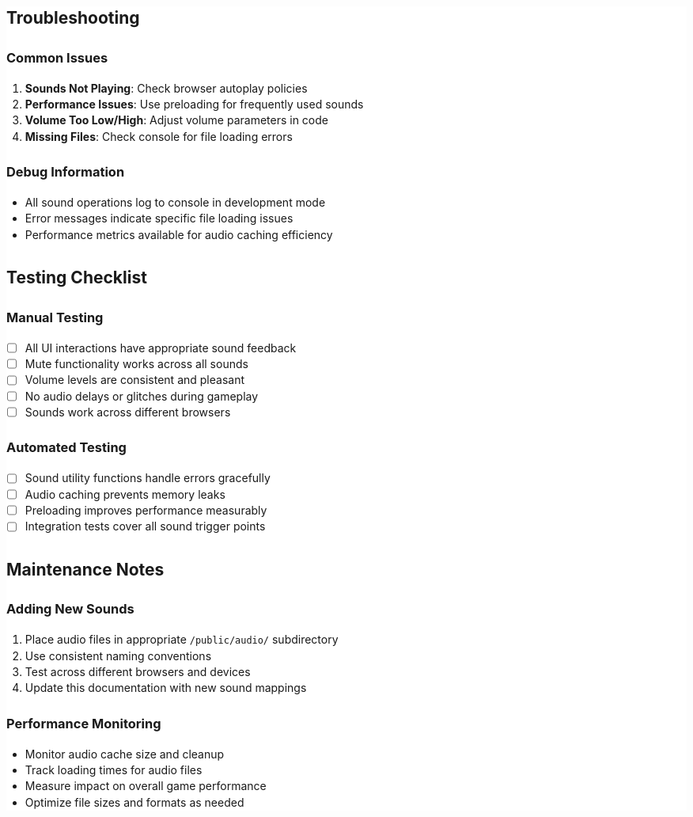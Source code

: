 ## Troubleshooting

### Common Issues
1. **Sounds Not Playing**: Check browser autoplay policies
2. **Performance Issues**: Use preloading for frequently used sounds
3. **Volume Too Low/High**: Adjust volume parameters in code
4. **Missing Files**: Check console for file loading errors

### Debug Information
- All sound operations log to console in development mode
- Error messages indicate specific file loading issues
- Performance metrics available for audio caching efficiency

## Testing Checklist

### Manual Testing
- [ ] All UI interactions have appropriate sound feedback
- [ ] Mute functionality works across all sounds
- [ ] Volume levels are consistent and pleasant
- [ ] No audio delays or glitches during gameplay
- [ ] Sounds work across different browsers

### Automated Testing
- [ ] Sound utility functions handle errors gracefully
- [ ] Audio caching prevents memory leaks
- [ ] Preloading improves performance measurably
- [ ] Integration tests cover all sound trigger points

## Maintenance Notes

### Adding New Sounds
1. Place audio files in appropriate `/public/audio/` subdirectory
2. Use consistent naming conventions
3. Test across different browsers and devices
4. Update this documentation with new sound mappings

### Performance Monitoring
- Monitor audio cache size and cleanup
- Track loading times for audio files
- Measure impact on overall game performance
- Optimize file sizes and formats as needed
